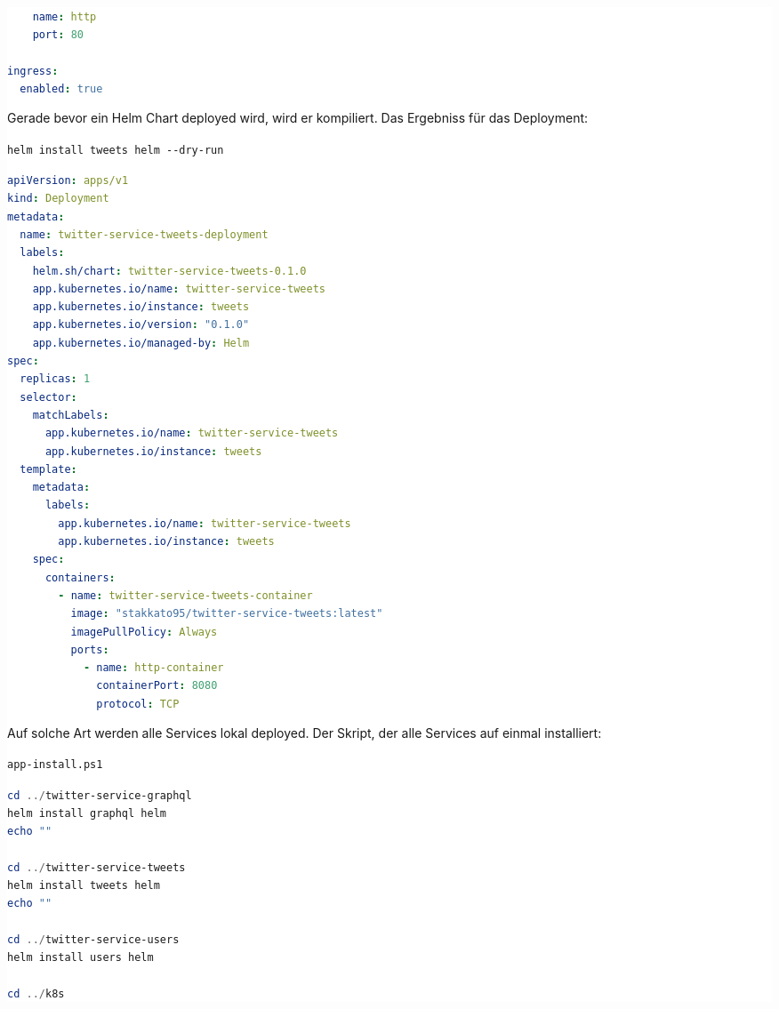 ```yaml
    name: http
    port: 80

ingress:
  enabled: true
```

Gerade bevor ein Helm Chart deployed wird, wird er kompiliert. Das Ergebniss für das Deployment:

`helm install tweets helm --dry-run`
```yaml
apiVersion: apps/v1
kind: Deployment
metadata:
  name: twitter-service-tweets-deployment
  labels:
    helm.sh/chart: twitter-service-tweets-0.1.0
    app.kubernetes.io/name: twitter-service-tweets
    app.kubernetes.io/instance: tweets
    app.kubernetes.io/version: "0.1.0"
    app.kubernetes.io/managed-by: Helm
spec:
  replicas: 1
  selector:
    matchLabels:
      app.kubernetes.io/name: twitter-service-tweets
      app.kubernetes.io/instance: tweets
  template:
    metadata:
      labels:
        app.kubernetes.io/name: twitter-service-tweets
        app.kubernetes.io/instance: tweets
    spec:
      containers:
        - name: twitter-service-tweets-container
          image: "stakkato95/twitter-service-tweets:latest"
          imagePullPolicy: Always
          ports:
            - name: http-container
              containerPort: 8080
              protocol: TCP
```

Auf solche Art werden alle Services lokal deployed. Der Skript, der alle Services auf einmal installiert:

`app-install.ps1`
```powershell
cd ../twitter-service-graphql
helm install graphql helm
echo ""

cd ../twitter-service-tweets
helm install tweets helm
echo ""

cd ../twitter-service-users
helm install users helm

cd ../k8s
```
